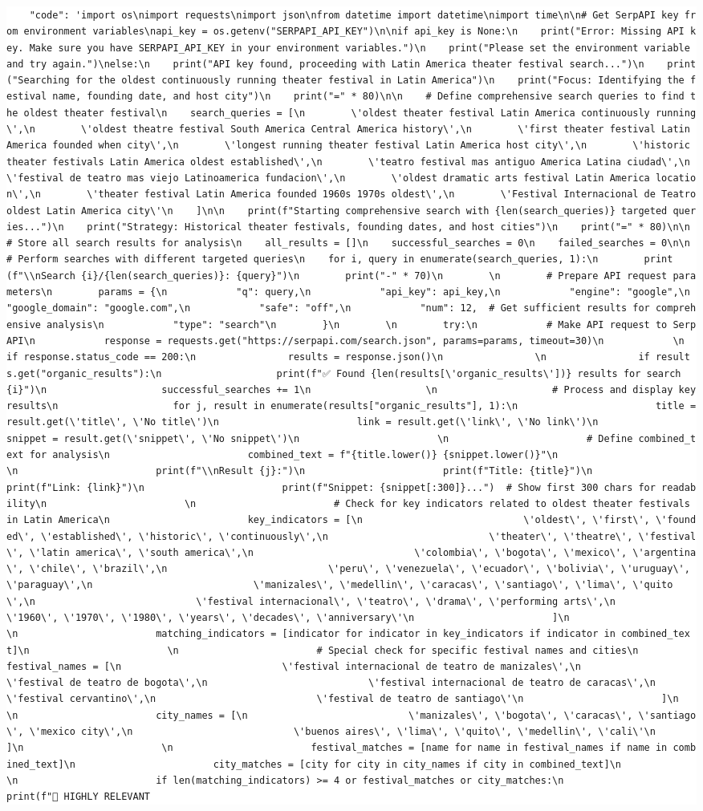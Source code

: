 ```
    "code": 'import os\nimport requests\nimport json\nfrom datetime import datetime\nimport time\n\n# Get SerpAPI key from environment variables\napi_key = os.getenv("SERPAPI_API_KEY")\n\nif api_key is None:\n    print("Error: Missing API key. Make sure you have SERPAPI_API_KEY in your environment variables.")\n    print("Please set the environment variable and try again.")\nelse:\n    print("API key found, proceeding with Latin America theater festival search...")\n    print("Searching for the oldest continuously running theater festival in Latin America")\n    print("Focus: Identifying the festival name, founding date, and host city")\n    print("=" * 80)\n\n    # Define comprehensive search queries to find the oldest theater festival\n    search_queries = [\n        \'oldest theater festival Latin America continuously running\',\n        \'oldest theatre festival South America Central America history\',\n        \'first theater festival Latin America founded when city\',\n        \'longest running theater festival Latin America host city\',\n        \'historic theater festivals Latin America oldest established\',\n        \'teatro festival mas antiguo America Latina ciudad\',\n        \'festival de teatro mas viejo Latinoamerica fundacion\',\n        \'oldest dramatic arts festival Latin America location\',\n        \'theater festival Latin America founded 1960s 1970s oldest\',\n        \'Festival Internacional de Teatro oldest Latin America city\'\n    ]\n\n    print(f"Starting comprehensive search with {len(search_queries)} targeted queries...")\n    print("Strategy: Historical theater festivals, founding dates, and host cities")\n    print("=" * 80)\n\n    # Store all search results for analysis\n    all_results = []\n    successful_searches = 0\n    failed_searches = 0\n\n    # Perform searches with different targeted queries\n    for i, query in enumerate(search_queries, 1):\n        print(f"\\nSearch {i}/{len(search_queries)}: {query}")\n        print("-" * 70)\n        \n        # Prepare API request parameters\n        params = {\n            "q": query,\n            "api_key": api_key,\n            "engine": "google",\n            "google_domain": "google.com",\n            "safe": "off",\n            "num": 12,  # Get sufficient results for comprehensive analysis\n            "type": "search"\n        }\n        \n        try:\n            # Make API request to SerpAPI\n            response = requests.get("https://serpapi.com/search.json", params=params, timeout=30)\n            \n            if response.status_code == 200:\n                results = response.json()\n                \n                if results.get("organic_results"):\n                    print(f"✅ Found {len(results[\'organic_results\'])} results for search {i}")\n                    successful_searches += 1\n                    \n                    # Process and display key results\n                    for j, result in enumerate(results["organic_results"], 1):\n                        title = result.get(\'title\', \'No title\')\n                        link = result.get(\'link\', \'No link\')\n                        snippet = result.get(\'snippet\', \'No snippet\')\n                        \n                        # Define combined_text for analysis\n                        combined_text = f"{title.lower()} {snippet.lower()}"\n                        \n                        print(f"\\nResult {j}:")\n                        print(f"Title: {title}")\n                        print(f"Link: {link}")\n                        print(f"Snippet: {snippet[:300]}...")  # Show first 300 chars for readability\n                        \n                        # Check for key indicators related to oldest theater festivals in Latin America\n                        key_indicators = [\n                            \'oldest\', \'first\', \'founded\', \'established\', \'historic\', \'continuously\',\n                            \'theater\', \'theatre\', \'festival\', \'latin america\', \'south america\',\n                            \'colombia\', \'bogota\', \'mexico\', \'argentina\', \'chile\', \'brazil\',\n                            \'peru\', \'venezuela\', \'ecuador\', \'bolivia\', \'uruguay\', \'paraguay\',\n                            \'manizales\', \'medellin\', \'caracas\', \'santiago\', \'lima\', \'quito\',\n                            \'festival internacional\', \'teatro\', \'drama\', \'performing arts\',\n                            \'1960\', \'1970\', \'1980\', \'years\', \'decades\', \'anniversary\'\n                        ]\n                        \n                        matching_indicators = [indicator for indicator in key_indicators if indicator in combined_text]\n                        \n                        # Special check for specific festival names and cities\n                        festival_names = [\n                            \'festival internacional de teatro de manizales\',\n                            \'festival de teatro de bogota\',\n                            \'festival internacional de teatro de caracas\',\n                            \'festival cervantino\',\n                            \'festival de teatro de santiago\'\n                        ]\n                        \n                        city_names = [\n                            \'manizales\', \'bogota\', \'caracas\', \'santiago\', \'mexico city\',\n                            \'buenos aires\', \'lima\', \'quito\', \'medellin\', \'cali\'\n                        ]\n                        \n                        festival_matches = [name for name in festival_names if name in combined_text]\n                        city_matches = [city for city in city_names if city in combined_text]\n                        \n                        if len(matching_indicators) >= 4 or festival_matches or city_matches:\n                            print(f"🎯 HIGHLY RELEVANT
```